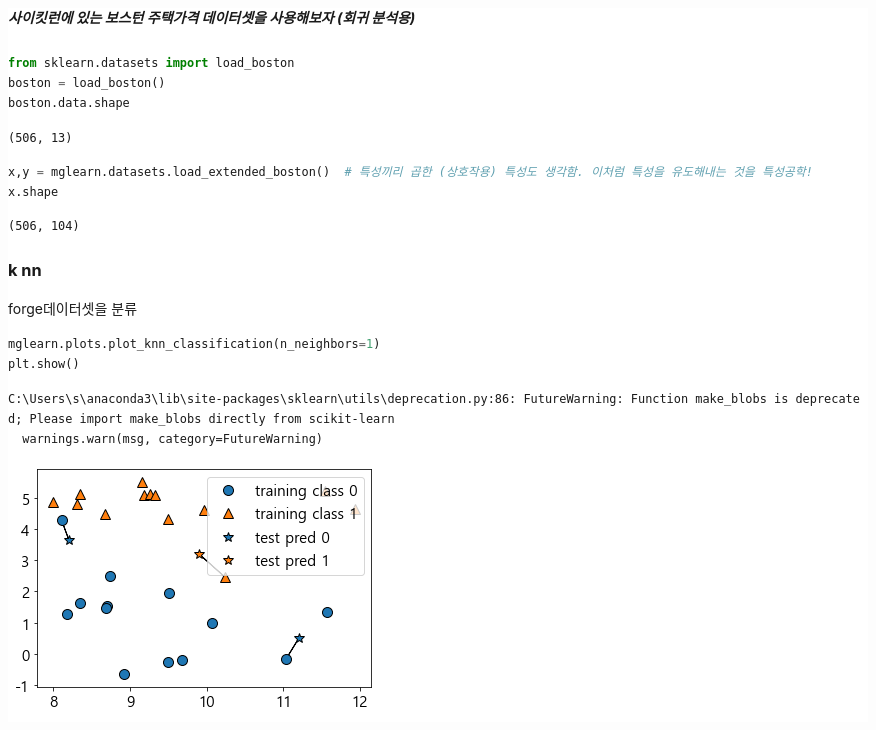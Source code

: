 

##### 사이킷런에 있는 보스턴 주택가격 데이터셋을 사용해보자 (회귀 분석용)


```python
from sklearn.datasets import load_boston
boston = load_boston()
boston.data.shape
```




    (506, 13)




```python
x,y = mglearn.datasets.load_extended_boston()  # 특성끼리 곱한 (상호작용) 특성도 생각함. 이처럼 특성을 유도해내는 것을 특성공학!
x.shape
```




    (506, 104)



 ### k nn

 forge데이터셋을 분류


```python
mglearn.plots.plot_knn_classification(n_neighbors=1)
plt.show()
```

    C:\Users\s\anaconda3\lib\site-packages\sklearn\utils\deprecation.py:86: FutureWarning: Function make_blobs is deprecated; Please import make_blobs directly from scikit-learn
      warnings.warn(msg, category=FutureWarning)
    


    
![png](output_19_1.png)
    
